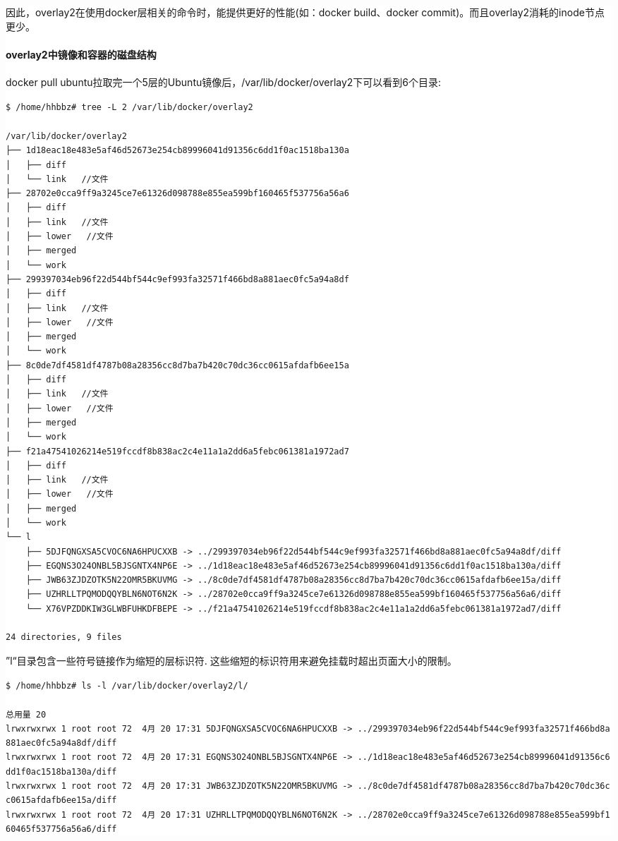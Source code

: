 因此，overlay2在使用docker层相关的命令时，能提供更好的性能(如：docker build、docker commit)。而且overlay2消耗的inode节点更少。

#### overlay2中镜像和容器的磁盘结构

docker pull ubuntu拉取完一个5层的Ubuntu镜像后，/var/lib/docker/overlay2下可以看到6个目录:

```shell
$ /home/hhbbz# tree -L 2 /var/lib/docker/overlay2

/var/lib/docker/overlay2
├── 1d18eac18e483e5af46d52673e254cb89996041d91356c6dd1f0ac1518ba130a
│   ├── diff
│   └── link   //文件
├── 28702e0cca9ff9a3245ce7e61326d098788e855ea599bf160465f537756a56a6
│   ├── diff
│   ├── link   //文件
│   ├── lower   //文件
│   ├── merged
│   └── work
├── 299397034eb96f22d544bf544c9ef993fa32571f466bd8a881aec0fc5a94a8df
│   ├── diff
│   ├── link   //文件
│   ├── lower   //文件
│   ├── merged
│   └── work
├── 8c0de7df4581df4787b08a28356cc8d7ba7b420c70dc36cc0615afdafb6ee15a
│   ├── diff
│   ├── link   //文件
│   ├── lower   //文件
│   ├── merged
│   └── work
├── f21a47541026214e519fccdf8b838ac2c4e11a1a2dd6a5febc061381a1972ad7
│   ├── diff
│   ├── link   //文件
│   ├── lower   //文件
│   ├── merged
│   └── work
└── l
    ├── 5DJFQNGXSA5CVOC6NA6HPUCXXB -> ../299397034eb96f22d544bf544c9ef993fa32571f466bd8a881aec0fc5a94a8df/diff
    ├── EGQNS3O24ONBL5BJSGNTX4NP6E -> ../1d18eac18e483e5af46d52673e254cb89996041d91356c6dd1f0ac1518ba130a/diff
    ├── JWB63ZJDZOTK5N22OMR5BKUVMG -> ../8c0de7df4581df4787b08a28356cc8d7ba7b420c70dc36cc0615afdafb6ee15a/diff
    ├── UZHRLLTPQMODQQYBLN6NOT6N2K -> ../28702e0cca9ff9a3245ce7e61326d098788e855ea599bf160465f537756a56a6/diff
    └── X76VPZDDKIW3GLWBFUHKDFBEPE -> ../f21a47541026214e519fccdf8b838ac2c4e11a1a2dd6a5febc061381a1972ad7/diff

24 directories, 9 files

```
”l“目录包含一些符号链接作为缩短的层标识符. 这些缩短的标识符用来避免挂载时超出页面大小的限制。
```
$ /home/hhbbz# ls -l /var/lib/docker/overlay2/l/
    
总用量 20
lrwxrwxrwx 1 root root 72  4月 20 17:31 5DJFQNGXSA5CVOC6NA6HPUCXXB -> ../299397034eb96f22d544bf544c9ef993fa32571f466bd8a881aec0fc5a94a8df/diff
lrwxrwxrwx 1 root root 72  4月 20 17:31 EGQNS3O24ONBL5BJSGNTX4NP6E -> ../1d18eac18e483e5af46d52673e254cb89996041d91356c6dd1f0ac1518ba130a/diff
lrwxrwxrwx 1 root root 72  4月 20 17:31 JWB63ZJDZOTK5N22OMR5BKUVMG -> ../8c0de7df4581df4787b08a28356cc8d7ba7b420c70dc36cc0615afdafb6ee15a/diff
lrwxrwxrwx 1 root root 72  4月 20 17:31 UZHRLLTPQMODQQYBLN6NOT6N2K -> ../28702e0cca9ff9a3245ce7e61326d098788e855ea599bf160465f537756a56a6/diff
```